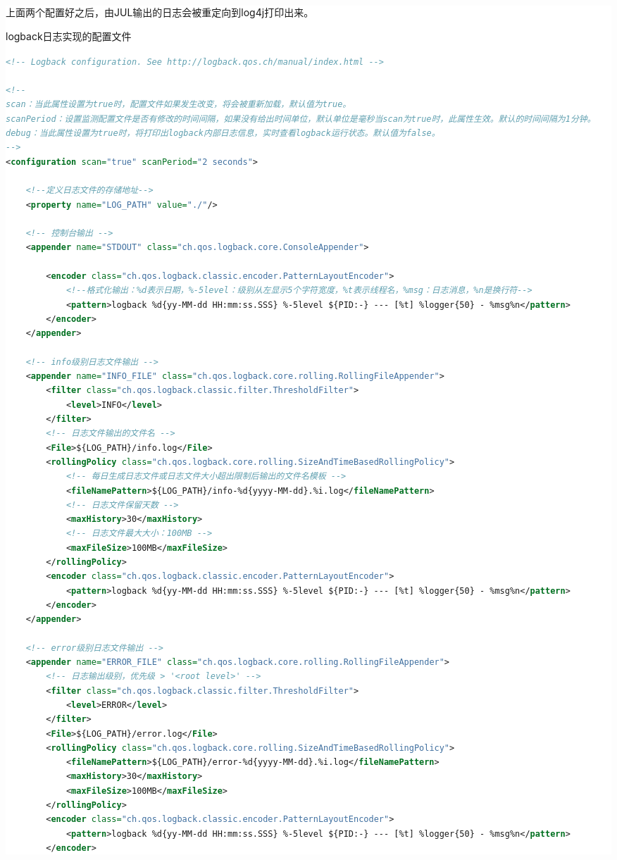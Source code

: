 上面两个配置好之后，由JUL输出的日志会被重定向到log4j打印出来。



logback日志实现的配置文件

```xml
<!-- Logback configuration. See http://logback.qos.ch/manual/index.html -->

<!--
scan：当此属性设置为true时，配置文件如果发生改变，将会被重新加载，默认值为true。
scanPeriod：设置监测配置文件是否有修改的时间间隔，如果没有给出时间单位，默认单位是毫秒当scan为true时，此属性生效。默认的时间间隔为1分钟。
debug：当此属性设置为true时，将打印出logback内部日志信息，实时查看logback运行状态。默认值为false。
-->
<configuration scan="true" scanPeriod="2 seconds">

    <!--定义日志文件的存储地址-->
    <property name="LOG_PATH" value="./"/>

    <!-- 控制台输出 -->
    <appender name="STDOUT" class="ch.qos.logback.core.ConsoleAppender">

        <encoder class="ch.qos.logback.classic.encoder.PatternLayoutEncoder">
            <!--格式化输出：%d表示日期，%-5level：级别从左显示5个字符宽度，%t表示线程名，%msg：日志消息，%n是换行符-->
            <pattern>logback %d{yy-MM-dd HH:mm:ss.SSS} %-5level ${PID:-} --- [%t] %logger{50} - %msg%n</pattern>
        </encoder>
    </appender>

    <!-- info级别日志文件输出 -->
    <appender name="INFO_FILE" class="ch.qos.logback.core.rolling.RollingFileAppender">
        <filter class="ch.qos.logback.classic.filter.ThresholdFilter">
            <level>INFO</level>
        </filter>
        <!-- 日志文件输出的文件名 -->
        <File>${LOG_PATH}/info.log</File>
        <rollingPolicy class="ch.qos.logback.core.rolling.SizeAndTimeBasedRollingPolicy">
            <!-- 每日生成日志文件或日志文件大小超出限制后输出的文件名模板 -->
            <fileNamePattern>${LOG_PATH}/info-%d{yyyy-MM-dd}.%i.log</fileNamePattern>
            <!-- 日志文件保留天数 -->
            <maxHistory>30</maxHistory>
            <!-- 日志文件最大大小：100MB -->
            <maxFileSize>100MB</maxFileSize>
        </rollingPolicy>
        <encoder class="ch.qos.logback.classic.encoder.PatternLayoutEncoder">
            <pattern>logback %d{yy-MM-dd HH:mm:ss.SSS} %-5level ${PID:-} --- [%t] %logger{50} - %msg%n</pattern>
        </encoder>
    </appender>

    <!-- error级别日志文件输出 -->
    <appender name="ERROR_FILE" class="ch.qos.logback.core.rolling.RollingFileAppender">
        <!-- 日志输出级别，优先级 > '<root level>' -->
        <filter class="ch.qos.logback.classic.filter.ThresholdFilter">
            <level>ERROR</level>
        </filter>
        <File>${LOG_PATH}/error.log</File>
        <rollingPolicy class="ch.qos.logback.core.rolling.SizeAndTimeBasedRollingPolicy">
            <fileNamePattern>${LOG_PATH}/error-%d{yyyy-MM-dd}.%i.log</fileNamePattern>
            <maxHistory>30</maxHistory>
            <maxFileSize>100MB</maxFileSize>
        </rollingPolicy>
        <encoder class="ch.qos.logback.classic.encoder.PatternLayoutEncoder">
            <pattern>logback %d{yy-MM-dd HH:mm:ss.SSS} %-5level ${PID:-} --- [%t] %logger{50} - %msg%n</pattern>
        </encoder>
```